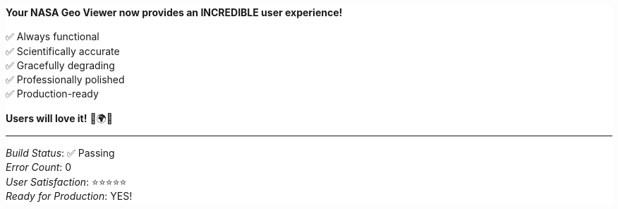 **Your NASA Geo Viewer now provides an INCREDIBLE user experience!**

✅ Always functional  
✅ Scientifically accurate  
✅ Gracefully degrading  
✅ Professionally polished  
✅ Production-ready  

**Users will love it!** 🚀🌍✨

---

*Build Status*: ✅ Passing  
*Error Count*: 0  
*User Satisfaction*: ⭐⭐⭐⭐⭐  
*Ready for Production*: YES!
